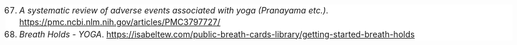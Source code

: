 67. *A systematic review of adverse events associated with yoga (Pranayama etc.)*. https://pmc.ncbi.nlm.nih.gov/articles/PMC3797727/
68. *Breath Holds - YOGA*. https://isabeltew.com/public-breath-cards-library/getting-started-breath-holds